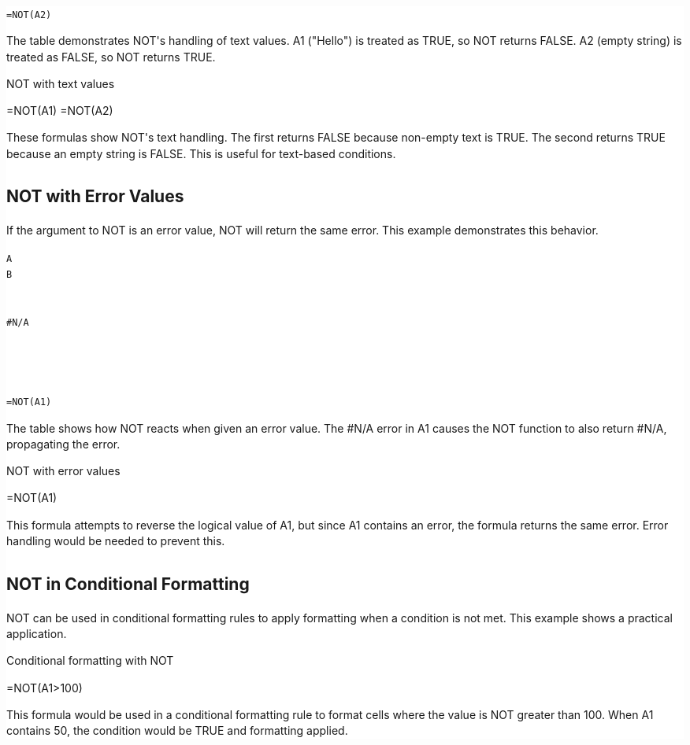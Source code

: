   
    
    =NOT(A2)
  

The table demonstrates NOT's handling of text values. A1 ("Hello") is treated 
as TRUE, so NOT returns FALSE. A2 (empty string) is treated as FALSE, so NOT 
returns TRUE.

NOT with text values
  

=NOT(A1)
=NOT(A2)

These formulas show NOT's text handling. The first returns FALSE because 
non-empty text is TRUE. The second returns TRUE because an empty string is 
FALSE. This is useful for text-based conditions.

## NOT with Error Values

If the argument to NOT is an error value, NOT will return the same error. This 
example demonstrates this behavior.

  
    A
    B
  
  
    #N/A
    
  
  
    
    =NOT(A1)
  

The table shows how NOT reacts when given an error value. The #N/A error in A1 
causes the NOT function to also return #N/A, propagating the error.

NOT with error values
  

=NOT(A1)

This formula attempts to reverse the logical value of A1, but since A1 contains 
an error, the formula returns the same error. Error handling would be needed to 
prevent this.

## NOT in Conditional Formatting

NOT can be used in conditional formatting rules to apply formatting when a 
condition is not met. This example shows a practical application.

Conditional formatting with NOT
  

=NOT(A1&gt;100)

This formula would be used in a conditional formatting rule to format cells 
where the value is NOT greater than 100. When A1 contains 50, the condition 
would be TRUE and formatting applied.
